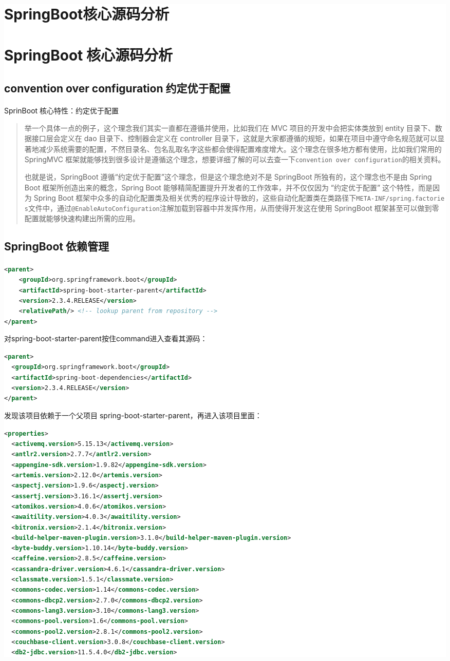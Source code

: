 # SpringBoot核心源码分析


# SpringBoot 核心源码分析

## convention over configuration 约定优于配置

SprinBoot 核心特性：约定优于配置

> 举一个具体一点的例子，这个理念我们其实一直都在遵循并使用，比如我们在 MVC 项目的开发中会把实体类放到 entity 目录下、数据接口层会定义在 dao 目录下、控制器会定义在 controller 目录下，这就是大家都遵循的规矩，如果在项目中遵守命名规范就可以显著地减少系统需要的配置，不然目录名、包名乱取名字这些都会使得配置难度增大。这个理念在很多地方都有使用，比如我们常用的 SpringMVC 框架就能够找到很多设计是遵循这个理念，想要详细了解的可以去查一下`convention over configuration`的相关资料。
>
> 也就是说，SpringBoot 遵循“约定优于配置”这个理念，但是这个理念绝对不是 SpringBoot 所独有的，这个理念也不是由 Spring Boot 框架所创造出来的概念，Spring Boot 能够精简配置提升开发者的工作效率，并不仅仅因为 “约定优于配置” 这个特性，而是因为 Spring Boot 框架中众多的自动化配置类及相关优秀的程序设计导致的，这些自动化配置类在类路径下`META-INF/spring.factories`文件中，通过`@EnableAutoConfiguration`注解加载到容器中并发挥作用，从而使得开发这在使用 SpringBoot 框架甚至可以做到零配置就能够快速构建出所需的应用。

## SpringBoot 依赖管理

```xml
<parent>
    <groupId>org.springframework.boot</groupId>
    <artifactId>spring-boot-starter-parent</artifactId>
    <version>2.3.4.RELEASE</version>
    <relativePath/> <!-- lookup parent from repository -->
</parent>
```

对spring-boot-starter-parent按住command进入查看其源码：

```xml
<parent>
  <groupId>org.springframework.boot</groupId>
  <artifactId>spring-boot-dependencies</artifactId>
  <version>2.3.4.RELEASE</version>
</parent>
```

发现该项目依赖于一个父项目 spring-boot-starter-parent，再进入该项目里面：

```xml
<properties>
  <activemq.version>5.15.13</activemq.version>
  <antlr2.version>2.7.7</antlr2.version>
  <appengine-sdk.version>1.9.82</appengine-sdk.version>
  <artemis.version>2.12.0</artemis.version>
  <aspectj.version>1.9.6</aspectj.version>
  <assertj.version>3.16.1</assertj.version>
  <atomikos.version>4.0.6</atomikos.version>
  <awaitility.version>4.0.3</awaitility.version>
  <bitronix.version>2.1.4</bitronix.version>
  <build-helper-maven-plugin.version>3.1.0</build-helper-maven-plugin.version>
  <byte-buddy.version>1.10.14</byte-buddy.version>
  <caffeine.version>2.8.5</caffeine.version>
  <cassandra-driver.version>4.6.1</cassandra-driver.version>
  <classmate.version>1.5.1</classmate.version>
  <commons-codec.version>1.14</commons-codec.version>
  <commons-dbcp2.version>2.7.0</commons-dbcp2.version>
  <commons-lang3.version>3.10</commons-lang3.version>
  <commons-pool.version>1.6</commons-pool.version>
  <commons-pool2.version>2.8.1</commons-pool2.version>
  <couchbase-client.version>3.0.8</couchbase-client.version>
  <db2-jdbc.version>11.5.4.0</db2-jdbc.version>
```